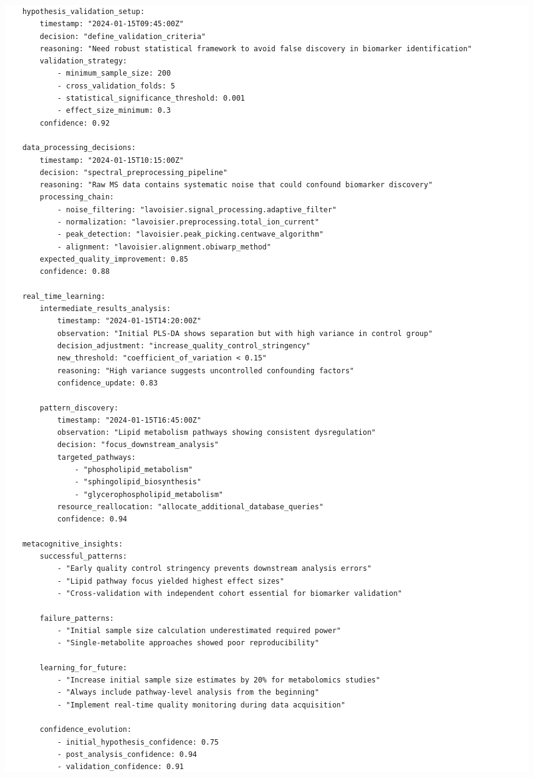 ```hre
    hypothesis_validation_setup:
        timestamp: "2024-01-15T09:45:00Z"
        decision: "define_validation_criteria"
        reasoning: "Need robust statistical framework to avoid false discovery in biomarker identification"
        validation_strategy:
            - minimum_sample_size: 200
            - cross_validation_folds: 5
            - statistical_significance_threshold: 0.001
            - effect_size_minimum: 0.3
        confidence: 0.92
        
    data_processing_decisions:
        timestamp: "2024-01-15T10:15:00Z"
        decision: "spectral_preprocessing_pipeline"
        reasoning: "Raw MS data contains systematic noise that could confound biomarker discovery"
        processing_chain:
            - noise_filtering: "lavoisier.signal_processing.adaptive_filter"
            - normalization: "lavoisier.preprocessing.total_ion_current"
            - peak_detection: "lavoisier.peak_picking.centwave_algorithm"
            - alignment: "lavoisier.alignment.obiwarp_method"
        expected_quality_improvement: 0.85
        confidence: 0.88
        
    real_time_learning:
        intermediate_results_analysis:
            timestamp: "2024-01-15T14:20:00Z"
            observation: "Initial PLS-DA shows separation but with high variance in control group"
            decision_adjustment: "increase_quality_control_stringency"
            new_threshold: "coefficient_of_variation < 0.15"
            reasoning: "High variance suggests uncontrolled confounding factors"
            confidence_update: 0.83
            
        pattern_discovery:
            timestamp: "2024-01-15T16:45:00Z"
            observation: "Lipid metabolism pathways showing consistent dysregulation"
            decision: "focus_downstream_analysis"
            targeted_pathways:
                - "phospholipid_metabolism"
                - "sphingolipid_biosynthesis"
                - "glycerophospholipid_metabolism"
            resource_reallocation: "allocate_additional_database_queries"
            confidence: 0.94

    metacognitive_insights:
        successful_patterns:
            - "Early quality control stringency prevents downstream analysis errors"
            - "Lipid pathway focus yielded highest effect sizes"
            - "Cross-validation with independent cohort essential for biomarker validation"
            
        failure_patterns:
            - "Initial sample size calculation underestimated required power"
            - "Single-metabolite approaches showed poor reproducibility"
            
        learning_for_future:
            - "Increase initial sample size estimates by 20% for metabolomics studies"
            - "Always include pathway-level analysis from the beginning"
            - "Implement real-time quality monitoring during data acquisition"
            
        confidence_evolution:
            - initial_hypothesis_confidence: 0.75
            - post_analysis_confidence: 0.94
            - validation_confidence: 0.91
```
